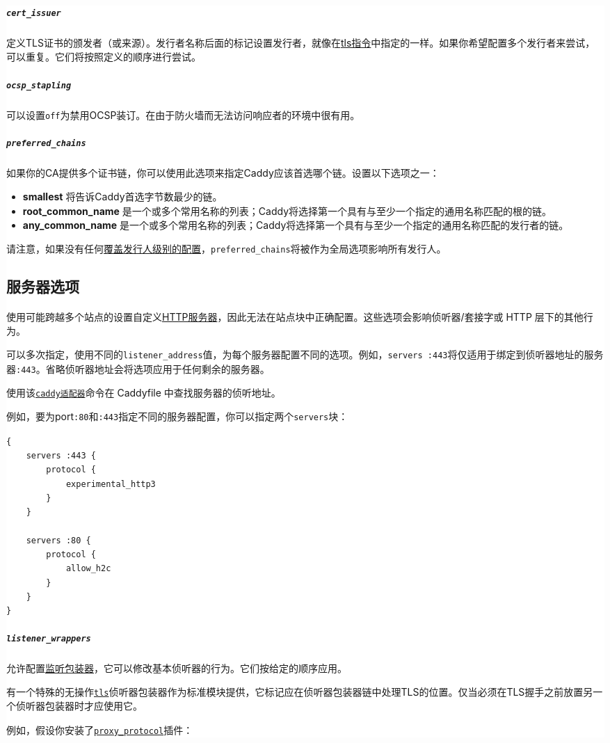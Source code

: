 ##### `cert_issuer`

定义TLS证书的颁发者（或来源）。发行者名称后面的标记设置发行者，就像在[tls指令](/docs/caddyfile/directives/tls#issuer)中指定的一样。如果你希望配置多个发行者来尝试，可以重复。它们将按照定义的顺序进行尝试。

##### `ocsp_stapling`

可以设置`off`为禁用OCSP装订。在由于防火墙而无法访问响应者的环境中很有用。

##### `preferred_chains`

如果你的CA提供多个证书链，你可以使用此选项来指定Caddy应该首选哪个链。设置以下选项之一：

- **smallest** 将告诉Caddy首选字节数最少的链。
- **root_common_name** 是一个或多个常用名称的列表；Caddy将选择第一个具有与至少一个指定的通用名称匹配的根的链。
- **any_common_name** 是一个或多个常用名称的列表；Caddy将选择第一个具有与至少一个指定的通用名称匹配的发行者的链。

请注意，如果没有任何[覆盖发行人级别的配置](/docs/caddyfile/directives/tls#acme)，`preferred_chains`将被作为全局选项影响所有发行人。

## 服务器选项

使用可能跨越多个站点的设置自定义[HTTP服务器](/docs/json/apps/http/servers/)，因此无法在站点块中正确配置。这些选项会影响侦听器/套接字或 HTTP 层下的其他行为。

可以多次指定，使用不同的`listener_address`值，为每个服务器配置不同的选项。例如，`servers :443`将仅适用于绑定到侦听器地址的服务器`:443`。省略侦听器地址会将选项应用于任何剩余的服务器。

<aside class="tip">
	使用该<a href="/docs/command-line#caddy-adapt"><code>caddy适配器</code></a>命令在 Caddyfile 中查找服务器的侦听地址。
</aside>

例如，要为port`:80`和`:443`指定不同的服务器配置，你可以指定两个`servers`块：

```caddy
{
	servers :443 {
		protocol {
			experimental_http3
		}
	}

	servers :80 {
		protocol {
			allow_h2c
		}
	}
}
```

##### `listener_wrappers`

允许配置[监听包装器](/docs/json/apps/http/servers/listener_wrappers/)，它可以修改基本侦听器的行为。它们按给定的顺序应用。

有一个特殊的无操作[`tls`](/docs/json/apps/http/servers/listener_wrappers/tls/)侦听器包装器作为标准模块提供，它标记应在侦听器包装器链中处理TLS的位置。仅当必须在TLS握手之前放置另一个侦听器包装器时才应使用它。

例如，假设你安装了[`proxy_protocol`](/docs/json/apps/http/servers/listener_wrappers/proxy_protocol/)插件：

